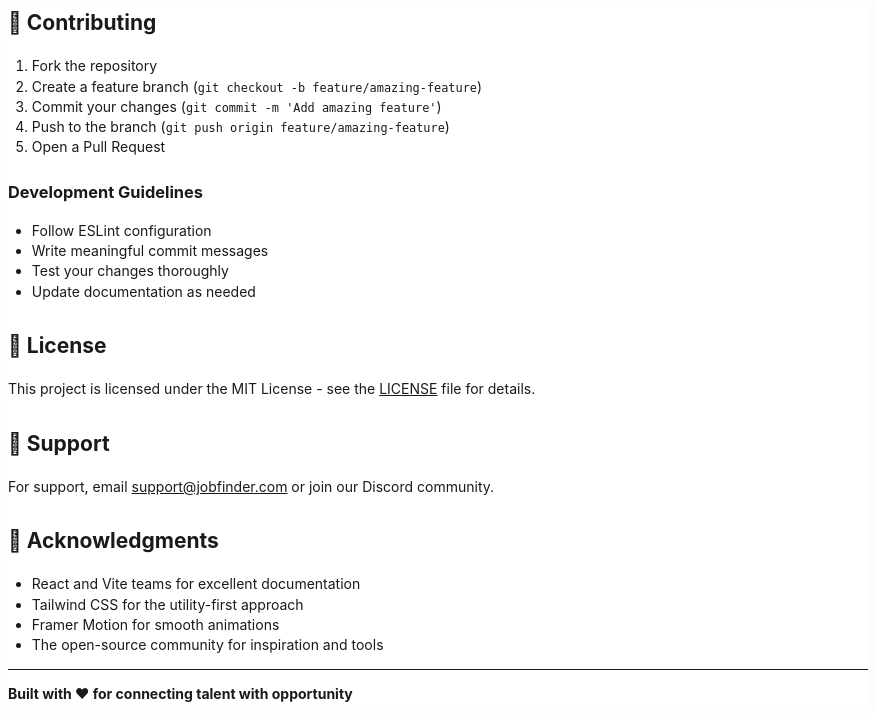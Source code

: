 ## 🤝 Contributing

1. Fork the repository
2. Create a feature branch (`git checkout -b feature/amazing-feature`)
3. Commit your changes (`git commit -m 'Add amazing feature'`)
4. Push to the branch (`git push origin feature/amazing-feature`)
5. Open a Pull Request

### Development Guidelines
- Follow ESLint configuration
- Write meaningful commit messages
- Test your changes thoroughly
- Update documentation as needed

## 📝 License

This project is licensed under the MIT License - see the [LICENSE](LICENSE) file for details.

## 👥 Support

For support, email support@jobfinder.com or join our Discord community.

## 🙏 Acknowledgments

- React and Vite teams for excellent documentation
- Tailwind CSS for the utility-first approach
- Framer Motion for smooth animations
- The open-source community for inspiration and tools

---

**Built with ❤️ for connecting talent with opportunity**